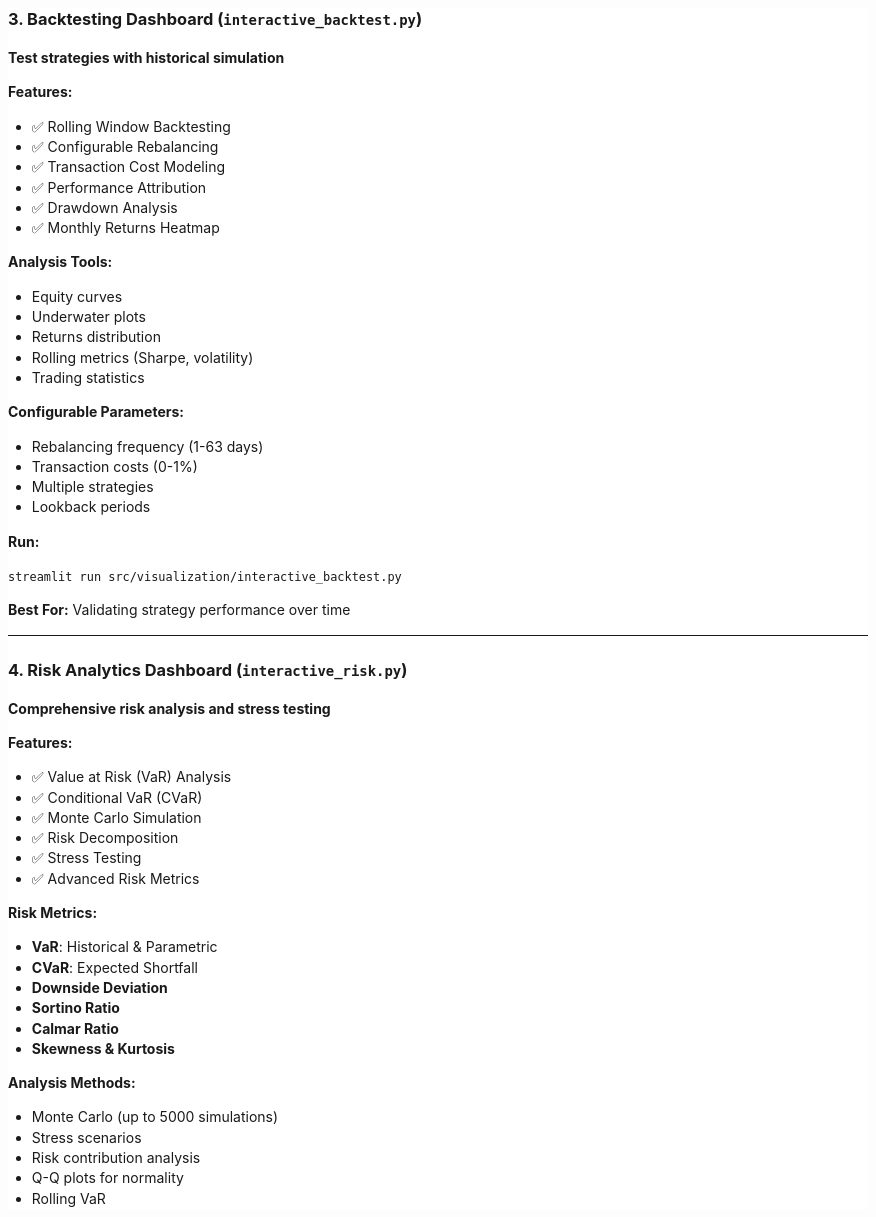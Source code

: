 ### 3. **Backtesting Dashboard** (`interactive_backtest.py`)
**Test strategies with historical simulation**

**Features:**
- ✅ Rolling Window Backtesting
- ✅ Configurable Rebalancing
- ✅ Transaction Cost Modeling
- ✅ Performance Attribution
- ✅ Drawdown Analysis
- ✅ Monthly Returns Heatmap

**Analysis Tools:**
- Equity curves
- Underwater plots
- Returns distribution
- Rolling metrics (Sharpe, volatility)
- Trading statistics

**Configurable Parameters:**
- Rebalancing frequency (1-63 days)
- Transaction costs (0-1%)
- Multiple strategies
- Lookback periods

**Run:**
```bash
streamlit run src/visualization/interactive_backtest.py
```

**Best For:** Validating strategy performance over time

---

### 4. **Risk Analytics Dashboard** (`interactive_risk.py`)
**Comprehensive risk analysis and stress testing**

**Features:**
- ✅ Value at Risk (VaR) Analysis
- ✅ Conditional VaR (CVaR)
- ✅ Monte Carlo Simulation
- ✅ Risk Decomposition
- ✅ Stress Testing
- ✅ Advanced Risk Metrics

**Risk Metrics:**
- **VaR**: Historical & Parametric
- **CVaR**: Expected Shortfall
- **Downside Deviation**
- **Sortino Ratio**
- **Calmar Ratio**
- **Skewness & Kurtosis**

**Analysis Methods:**
- Monte Carlo (up to 5000 simulations)
- Stress scenarios
- Risk contribution analysis
- Q-Q plots for normality
- Rolling VaR

